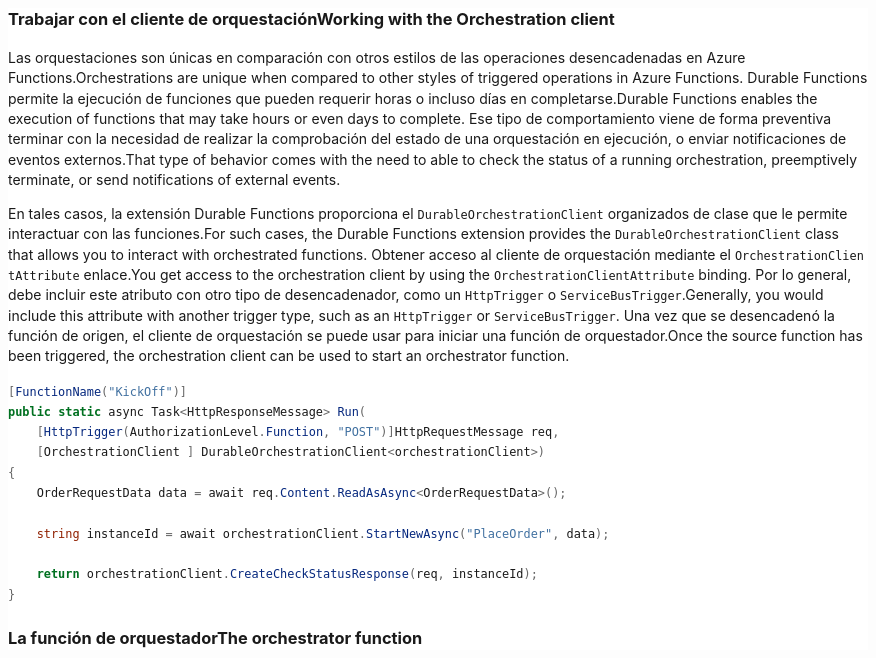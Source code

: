 ### <a name="working-with-the-orchestration-client"></a><span data-ttu-id="62f5a-124">Trabajar con el cliente de orquestación</span><span class="sxs-lookup"><span data-stu-id="62f5a-124">Working with the Orchestration client</span></span>

<span data-ttu-id="62f5a-125">Las orquestaciones son únicas en comparación con otros estilos de las operaciones desencadenadas en Azure Functions.</span><span class="sxs-lookup"><span data-stu-id="62f5a-125">Orchestrations are unique when compared to other styles of triggered operations in Azure Functions.</span></span> <span data-ttu-id="62f5a-126">Durable Functions permite la ejecución de funciones que pueden requerir horas o incluso días en completarse.</span><span class="sxs-lookup"><span data-stu-id="62f5a-126">Durable Functions enables the execution of functions that may take hours or even days to complete.</span></span> <span data-ttu-id="62f5a-127">Ese tipo de comportamiento viene de forma preventiva terminar con la necesidad de realizar la comprobación del estado de una orquestación en ejecución, o enviar notificaciones de eventos externos.</span><span class="sxs-lookup"><span data-stu-id="62f5a-127">That type of behavior comes with the need to able to check the status of a running orchestration, preemptively terminate, or send notifications of external events.</span></span>

<span data-ttu-id="62f5a-128">En tales casos, la extensión Durable Functions proporciona el `DurableOrchestrationClient` organizados de clase que le permite interactuar con las funciones.</span><span class="sxs-lookup"><span data-stu-id="62f5a-128">For such cases, the Durable Functions extension provides the `DurableOrchestrationClient` class that allows you to interact with orchestrated functions.</span></span> <span data-ttu-id="62f5a-129">Obtener acceso al cliente de orquestación mediante el `OrchestrationClientAttribute` enlace.</span><span class="sxs-lookup"><span data-stu-id="62f5a-129">You get access to the orchestration client by using the `OrchestrationClientAttribute` binding.</span></span> <span data-ttu-id="62f5a-130">Por lo general, debe incluir este atributo con otro tipo de desencadenador, como un `HttpTrigger` o `ServiceBusTrigger`.</span><span class="sxs-lookup"><span data-stu-id="62f5a-130">Generally, you would include this attribute with another trigger type, such as an `HttpTrigger` or `ServiceBusTrigger`.</span></span> <span data-ttu-id="62f5a-131">Una vez que se desencadenó la función de origen, el cliente de orquestación se puede usar para iniciar una función de orquestador.</span><span class="sxs-lookup"><span data-stu-id="62f5a-131">Once the source function has been triggered, the orchestration client can be used to start an orchestrator function.</span></span>

```csharp
[FunctionName("KickOff")]
public static async Task<HttpResponseMessage> Run(
    [HttpTrigger(AuthorizationLevel.Function, "POST")]HttpRequestMessage req,
    [OrchestrationClient ] DurableOrchestrationClient<orchestrationClient>)
{
    OrderRequestData data = await req.Content.ReadAsAsync<OrderRequestData>();

    string instanceId = await orchestrationClient.StartNewAsync("PlaceOrder", data);

    return orchestrationClient.CreateCheckStatusResponse(req, instanceId);
}
```

### <a name="the-orchestrator-function"></a><span data-ttu-id="62f5a-132">La función de orquestador</span><span class="sxs-lookup"><span data-stu-id="62f5a-132">The orchestrator function</span></span>
